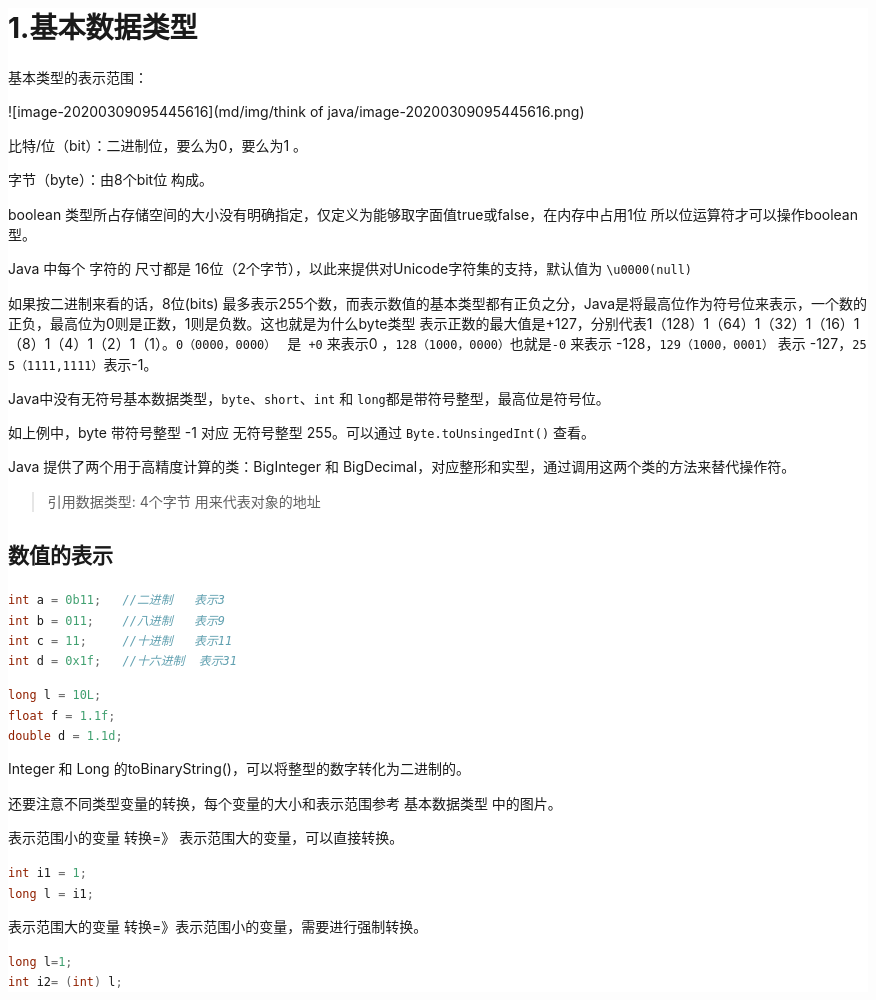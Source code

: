 # 1.基本数据类型

基本类型的表示范围：

![image-20200309095445616](md/img/think of java/image-20200309095445616.png)

比特/位（bit）：二进制位，要么为0，要么为1 。

字节（byte）：由8个bit位 构成。

boolean 类型所占存储空间的大小没有明确指定，仅定义为能够取字面值true或false，在内存中占用1位  所以位运算符才可以操作boolean型。

Java 中每个 字符的 尺寸都是 16位（2个字节），以此来提供对Unicode字符集的支持，默认值为 `\u0000(null)`

如果按二进制来看的话，8位(bits) 最多表示255个数，而表示数值的基本类型都有正负之分，Java是将最高位作为符号位来表示，一个数的正负，最高位为0则是正数，1则是负数。这也就是为什么byte类型 表示正数的最大值是+127，分别代表1（128）1（64）1（32）1（16）1（8）1（4）1（2）1（1）。`0（0000，0000） ` 是` +0` 来表示0 ，`128（1000，0000）`也就是`-0` 来表示 -128，`129（1000，0001）` 表示 -127，`255（1111,1111）`表示-1。

Java中没有无符号基本数据类型，`byte`、`short`、`int` 和 `long`都是带符号整型，最高位是符号位。

如上例中，byte  带符号整型 -1 对应 无符号整型 255。可以通过 `Byte.toUnsingedInt()` 查看。

Java 提供了两个用于高精度计算的类：BigInteger 和 BigDecimal，对应整形和实型，通过调用这两个类的方法来替代操作符。

> 引用数据类型:   4个字节 用来代表对象的地址

## 数值的表示

```java
int a = 0b11;	//二进制	表示3
int b = 011;	//八进制	表示9
int c = 11;		//十进制	表示11
int d = 0x1f;	//十六进制	表示31
```

```java
long l = 10L;
float f = 1.1f;
double d = 1.1d;
```

Integer 和 Long 的toBinaryString()，可以将整型的数字转化为二进制的。

还要注意不同类型变量的转换，每个变量的大小和表示范围参考 基本数据类型 中的图片。

表示范围小的变量  转换=》 表示范围大的变量，可以直接转换。

```java
int i1 = 1;
long l = i1;
```

 表示范围大的变量  转换=》表示范围小的变量，需要进行强制转换。

```java
long l=1;
int i2= (int) l;
```
